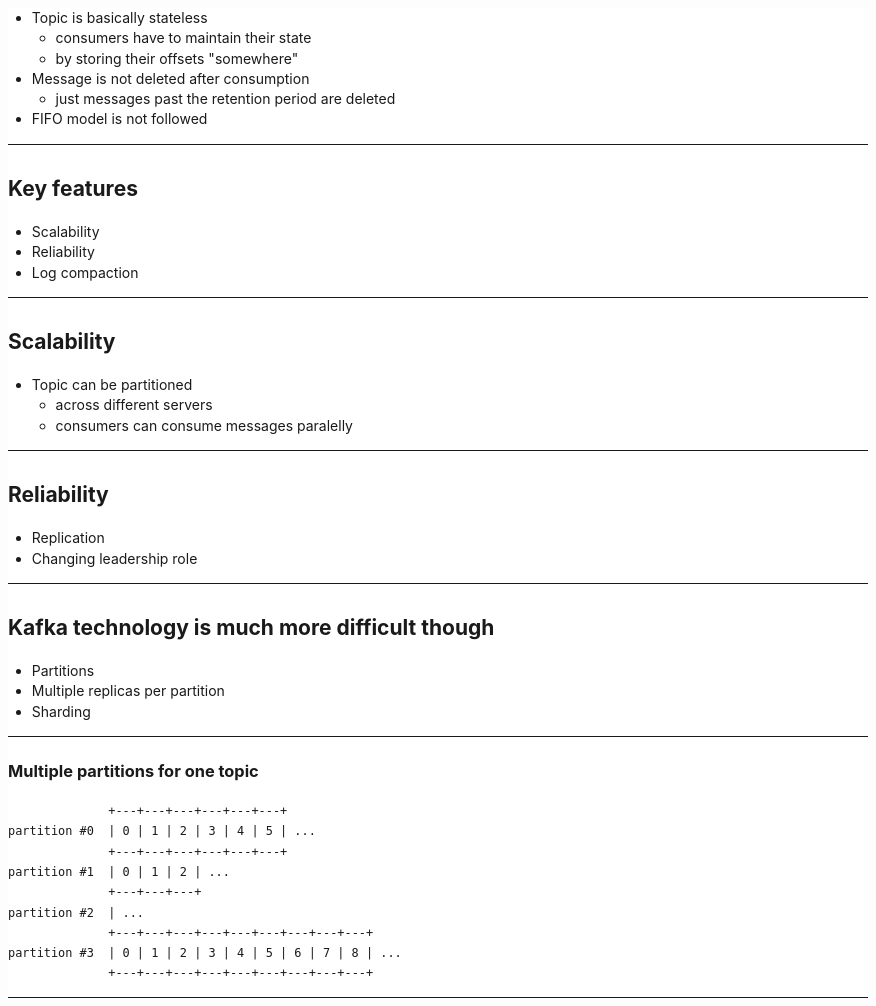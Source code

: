 * Topic is basically stateless
    - consumers have to maintain their state
    - by storing their offsets "somewhere"
* Message is not deleted after consumption
    - just messages past the retention period are deleted
* FIFO model is not followed

---

## Key features

* Scalability
* Reliability
* Log compaction

---

## Scalability

* Topic can be partitioned
    - across different servers
    - consumers can consume messages paralelly

---

## Reliability

* Replication
* Changing leadership role

---

## Kafka technology is much more difficult though

* Partitions
* Multiple replicas per partition
* Sharding

---

### Multiple partitions for one topic

```
              +---+---+---+---+---+---+
partition #0  | 0 | 1 | 2 | 3 | 4 | 5 | ...
              +---+---+---+---+---+---+
partition #1  | 0 | 1 | 2 | ...
              +---+---+---+
partition #2  | ...
              +---+---+---+---+---+---+---+---+---+
partition #3  | 0 | 1 | 2 | 3 | 4 | 5 | 6 | 7 | 8 | ...
              +---+---+---+---+---+---+---+---+---+
```

---